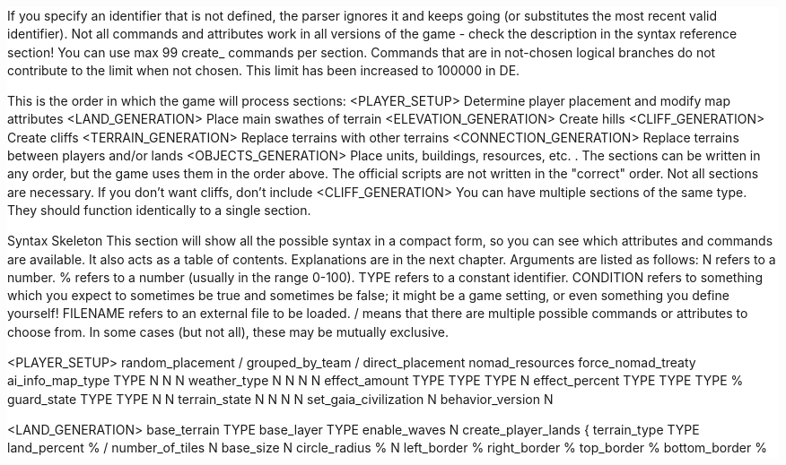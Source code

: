 If you specify an identifier that is not defined, the parser ignores it and keeps going (or substitutes the most recent valid identifier).
Not all commands and attributes work in all versions of the game - check the description in the syntax reference section!
You can use max 99 create_ commands per section.  Commands that are in not-chosen logical branches do not contribute to the limit when not chosen.  This limit has been increased to 100000 in DE.

This is the order in which the game will process sections:
<PLAYER_SETUP>   Determine player placement and modify map attributes
<LAND_GENERATION>   Place main swathes of terrain
<ELEVATION_GENERATION>   Create hills
<CLIFF_GENERATION>   Create cliffs
<TERRAIN_GENERATION>   Replace terrains with other terrains
<CONNECTION_GENERATION>   Replace terrains between players and/or lands
<OBJECTS_GENERATION>   Place units, buildings, resources, etc.
.
The sections can be written in any order, but the game uses them in the order above.
The official scripts are not written in the "correct" order.
Not all sections are necessary.
If you don’t want cliffs, don’t include <CLIFF_GENERATION>
You can have multiple sections of the same type.  They should function identically to a single section.


Syntax Skeleton
This section will show all the possible syntax in a compact form, so you can see which attributes and commands are available.  It also acts as a table of contents.  Explanations are in the next chapter.
Arguments are listed as follows:
N refers to a number.
% refers to a number (usually in the range 0-100).
TYPE refers to a constant identifier.
CONDITION refers to something which you expect to sometimes be true and sometimes be false; it might be a game setting, or even something you define yourself!
FILENAME refers to an external file to be loaded.
/ means that there are multiple possible commands or attributes to choose from.  In some cases (but not all), these may be mutually exclusive.


<PLAYER_SETUP>
random_placement / grouped_by_team / direct_placement
nomad_resources
force_nomad_treaty
ai_info_map_type TYPE N N N
weather_type N N N N
effect_amount TYPE TYPE TYPE N
effect_percent TYPE TYPE TYPE %
guard_state TYPE TYPE N N
terrain_state N N N N
set_gaia_civilization N
behavior_version N

<LAND_GENERATION>
base_terrain TYPE
base_layer TYPE
enable_waves N
create_player_lands
{
	terrain_type TYPE
	land_percent % / number_of_tiles N
	base_size N
	circle_radius % N
	left_border %
	right_border %
	top_border %
	bottom_border %